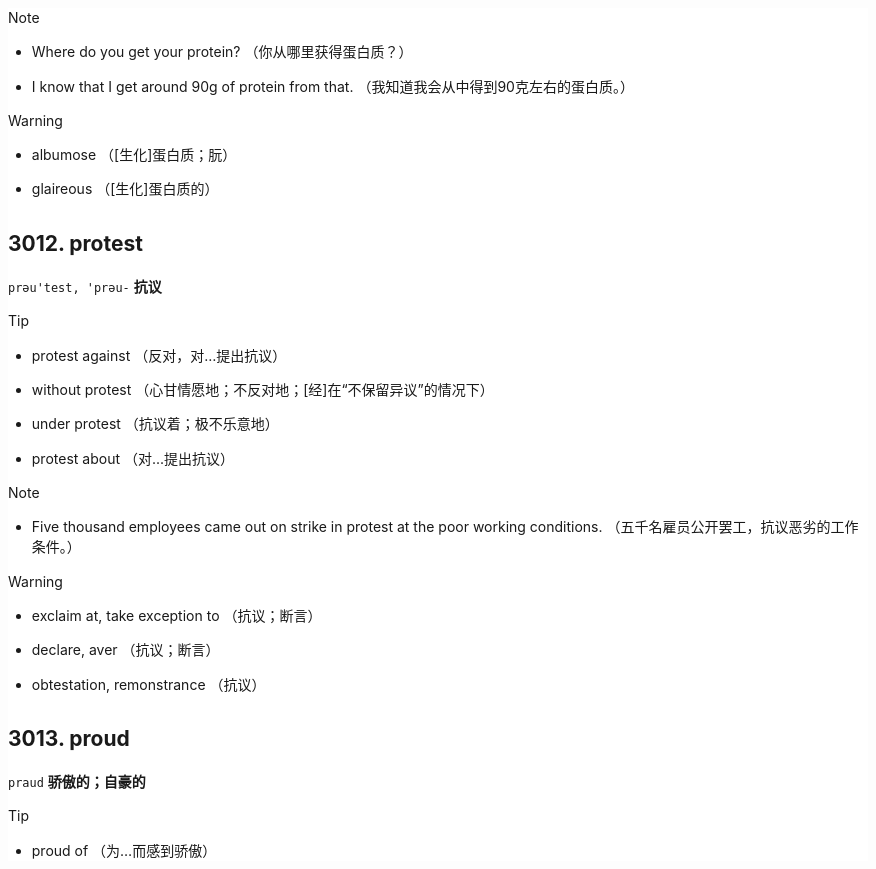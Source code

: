 > [!NOTE]
>
> - Where do you get your protein? （你从哪里获得蛋白质？）
>
> - I know that I get around 90g of protein from that. （我知道我会从中得到90克左右的蛋白质。）
>

> [!WARNING]
>
> - albumose （[生化]蛋白质；朊）
>
> - glaireous （[生化]蛋白质的）
>

## 3012. protest

`prəu'test, 'prəu-`  **抗议**

> [!TIP]
>
> - protest against （反对，对…提出抗议）
>
> - without protest （心甘情愿地；不反对地；[经]在“不保留异议”的情况下）
>
> - under protest （抗议着；极不乐意地）
>
> - protest about （对...提出抗议）
>

> [!NOTE]
>
> - Five thousand employees came out on strike in protest at the poor working conditions. （五千名雇员公开罢工，抗议恶劣的工作条件。）
>

> [!WARNING]
>
> - exclaim at, take exception to （抗议；断言）
>
> - declare, aver （抗议；断言）
>
> - obtestation, remonstrance （抗议）
>

## 3013. proud

`praud`  **骄傲的；自豪的**

> [!TIP]
>
> - proud of （为…而感到骄傲）
>
